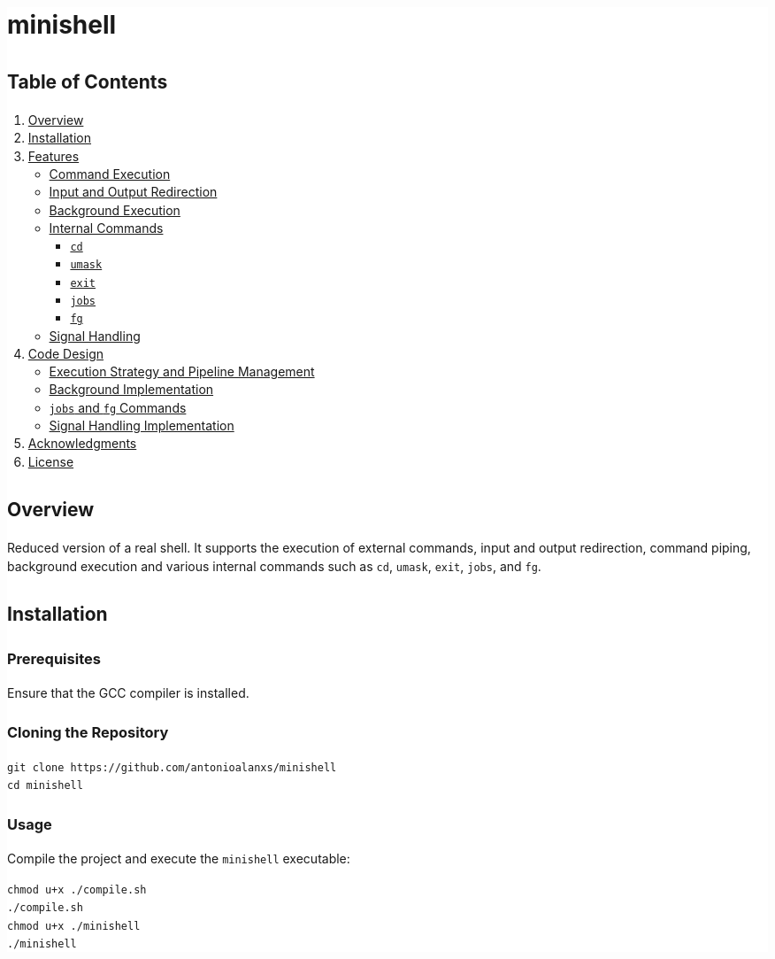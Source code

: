 # minishell

## Table of Contents

1. [Overview](#overview)
2. [Installation](#installation)
3. [Features](#features)
   - [Command Execution](#command-execution)
   - [Input and Output Redirection](#input-and-output-redirection)
   - [Background Execution](#background-execution)
   - [Internal Commands](#internal-commands)
     - [`cd`](#cd-command)
     - [`umask`](#umask-command)
     - [`exit`](#exit-command)
     - [`jobs`](#jobs-command)
     - [`fg`](#fg-command)
   - [Signal Handling](#signal-handling)
4. [Code Design](#code-design)
   - [Execution Strategy and Pipeline Management](#execution-strategy-and-pipeline-management)
   - [Background Implementation](#background-implementation)
   - [`jobs` and `fg` Commands](#jobs-and-fg-commands)
   - [Signal Handling Implementation](#signal-handling-implementation)
5. [Acknowledgments](#acknowledgments)
6. [License](#license)

## Overview

Reduced version of a real shell. It supports the execution of external commands, input and output redirection, command piping, background execution and various internal commands such as `cd`, `umask`, `exit`, `jobs`, and `fg`.

## Installation

### Prerequisites

Ensure that the GCC compiler is installed.

### Cloning the Repository

```shell
git clone https://github.com/antonioalanxs/minishell
cd minishell
```

### Usage

Compile the project and execute the `minishell` executable:

```shell
chmod u+x ./compile.sh
./compile.sh
chmod u+x ./minishell
./minishell
```
